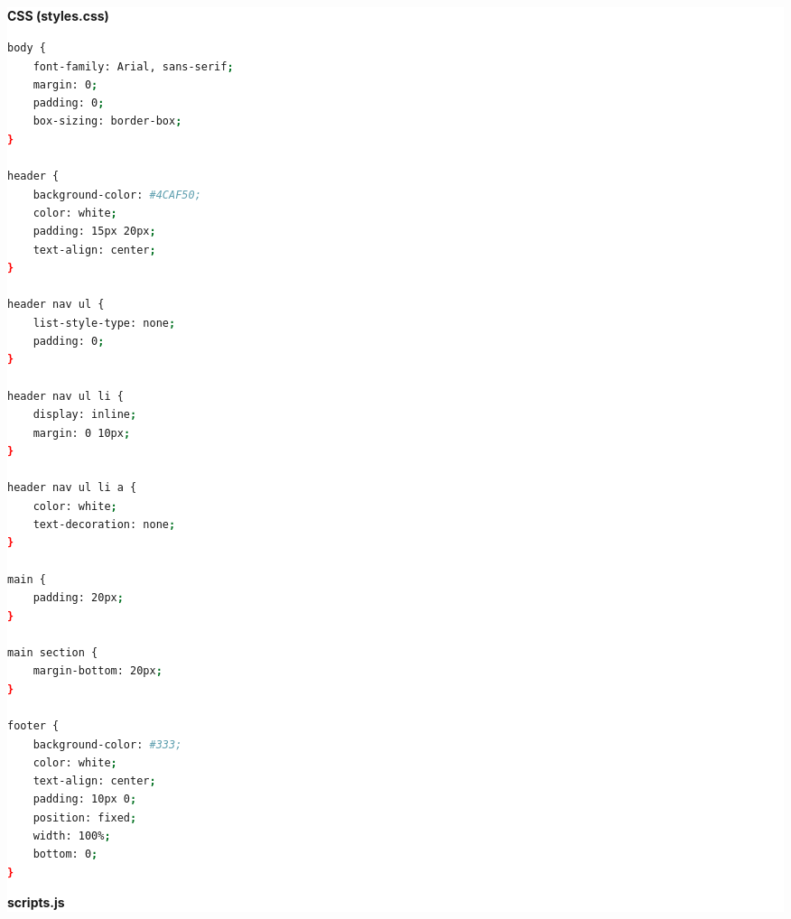 **CSS (styles.css)**

```bash
body {
    font-family: Arial, sans-serif;
    margin: 0;
    padding: 0;
    box-sizing: border-box;
}

header {
    background-color: #4CAF50;
    color: white;
    padding: 15px 20px;
    text-align: center;
}

header nav ul {
    list-style-type: none;
    padding: 0;
}

header nav ul li {
    display: inline;
    margin: 0 10px;
}

header nav ul li a {
    color: white;
    text-decoration: none;
}

main {
    padding: 20px;
}

main section {
    margin-bottom: 20px;
}

footer {
    background-color: #333;
    color: white;
    text-align: center;
    padding: 10px 0;
    position: fixed;
    width: 100%;
    bottom: 0;
}
```

**scripts.js**
